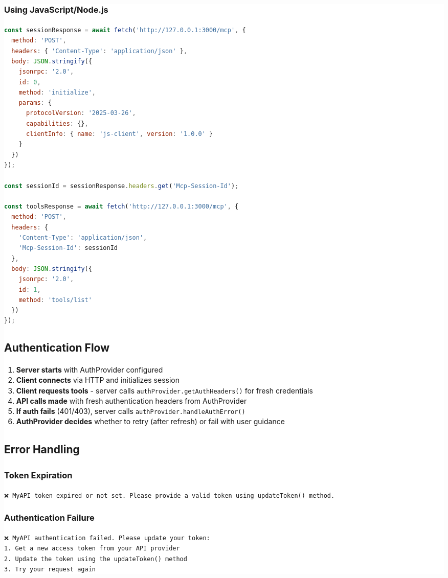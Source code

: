 ### Using JavaScript/Node.js

```javascript
const sessionResponse = await fetch('http://127.0.0.1:3000/mcp', {
  method: 'POST',
  headers: { 'Content-Type': 'application/json' },
  body: JSON.stringify({
    jsonrpc: '2.0',
    id: 0,
    method: 'initialize',
    params: {
      protocolVersion: '2025-03-26',
      capabilities: {},
      clientInfo: { name: 'js-client', version: '1.0.0' }
    }
  })
});

const sessionId = sessionResponse.headers.get('Mcp-Session-Id');

const toolsResponse = await fetch('http://127.0.0.1:3000/mcp', {
  method: 'POST',
  headers: { 
    'Content-Type': 'application/json',
    'Mcp-Session-Id': sessionId
  },
  body: JSON.stringify({
    jsonrpc: '2.0',
    id: 1,
    method: 'tools/list'
  })
});
```

## Authentication Flow

1. **Server starts** with AuthProvider configured
2. **Client connects** via HTTP and initializes session
3. **Client requests tools** - server calls `authProvider.getAuthHeaders()` for fresh credentials
4. **API calls made** with fresh authentication headers from AuthProvider
5. **If auth fails** (401/403), server calls `authProvider.handleAuthError()`
6. **AuthProvider decides** whether to retry (after refresh) or fail with user guidance

## Error Handling

### Token Expiration
```
❌ MyAPI token expired or not set. Please provide a valid token using updateToken() method.
```

### Authentication Failure
```
❌ MyAPI authentication failed. Please update your token:
1. Get a new access token from your API provider
2. Update the token using the updateToken() method
3. Try your request again
```
